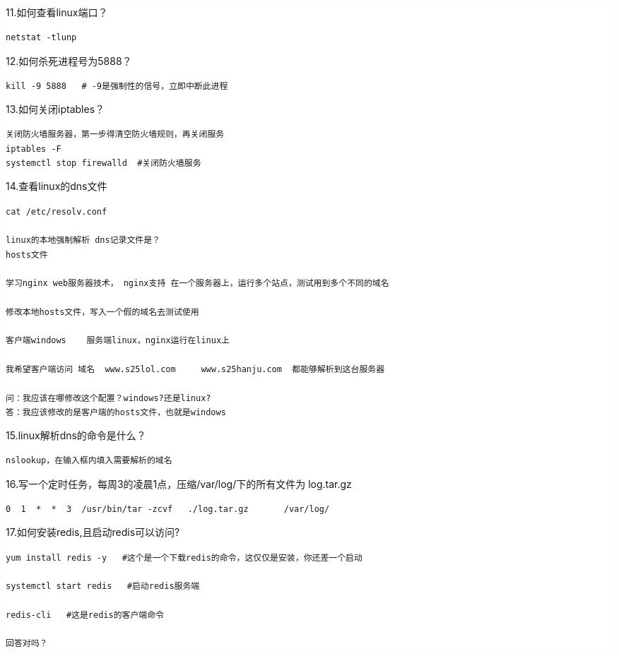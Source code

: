 11.如何查看linux端口？

```
netstat -tlunp  
```

12.如何杀死进程号为5888？

```
kill -9 5888   # -9是强制性的信号，立即中断此进程
```

13.如何关闭iptables？

```
关闭防火墙服务器，第一步得清空防火墙规则，再关闭服务
iptables -F
systemctl stop firewalld  #关闭防火墙服务
```

14.查看linux的dns文件

```
cat /etc/resolv.conf

linux的本地强制解析 dns记录文件是？
hosts文件 

学习nginx web服务器技术， nginx支持 在一个服务器上，运行多个站点，测试用到多个不同的域名

修改本地hosts文件，写入一个假的域名去测试使用 

客户端windows    服务端linux，nginx运行在linux上

我希望客户端访问 域名  www.s25lol.com     www.s25hanju.com  都能够解析到这台服务器

问：我应该在哪修改这个配置？windows?还是linux? 
答：我应该修改的是客户端的hosts文件，也就是windows

```

15.linux解析dns的命令是什么？

```
nslookup，在输入框内填入需要解析的域名
```

16.写一个定时任务，每周3的凌晨1点，压缩/var/log/下的所有文件为 log.tar.gz

```
0  1  *  *  3  /usr/bin/tar -zcvf   ./log.tar.gz       /var/log/  
```

17.如何安装redis,且启动redis可以访问?

```
yum install redis -y   #这个是一个下载redis的命令，这仅仅是安装，你还差一个启动

systemctl start redis   #启动redis服务端 

redis-cli	#这是redis的客户端命令

回答对吗？
```
